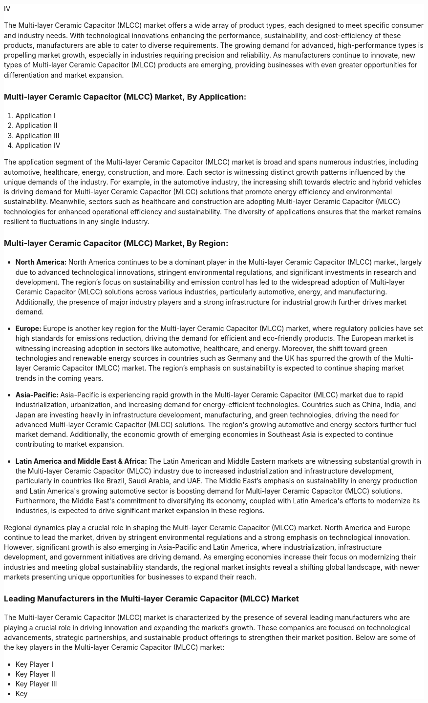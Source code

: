 IV</li></ol><p>The Multi-layer Ceramic Capacitor (MLCC) market offers a wide array of product types, each designed to meet specific consumer and industry needs. With technological innovations enhancing the performance, sustainability, and cost-efficiency of these products, manufacturers are able to cater to diverse requirements. The growing demand for advanced, high-performance types is propelling market growth, especially in industries requiring precision and reliability. As manufacturers continue to innovate, new types of Multi-layer Ceramic Capacitor (MLCC) products are emerging, providing businesses with even greater opportunities for differentiation and market expansion.</p><h3>Multi-layer Ceramic Capacitor (MLCC) Market,&nbsp;By Application:</h3><ol><li>Application I<li> Application II<li> Application III<li> Application IV</li></ol><p>The application segment of the Multi-layer Ceramic Capacitor (MLCC) market is broad and spans numerous industries, including automotive, healthcare, energy, construction, and more. Each sector is witnessing distinct growth patterns influenced by the unique demands of the industry. For example, in the automotive industry, the increasing shift towards electric and hybrid vehicles is driving demand for Multi-layer Ceramic Capacitor (MLCC) solutions that promote energy efficiency and environmental sustainability. Meanwhile, sectors such as healthcare and construction are adopting Multi-layer Ceramic Capacitor (MLCC) technologies for enhanced operational efficiency and sustainability. The diversity of applications ensures that the market remains resilient to fluctuations in any single industry.</p><h3>Multi-layer Ceramic Capacitor (MLCC) Market, By Region:</h3><ul><li><p><strong>North America:&nbsp;</strong>North America continues to be a dominant player in the Multi-layer Ceramic Capacitor (MLCC) market, largely due to advanced technological innovations, stringent environmental regulations, and significant investments in research and development. The region&rsquo;s focus on sustainability and emission control has led to the widespread adoption of Multi-layer Ceramic Capacitor (MLCC) solutions across various industries, particularly automotive, energy, and manufacturing. Additionally, the presence of major industry players and a strong infrastructure for industrial growth further drives market demand.</p></li><li><p><strong><strong>Europe:&nbsp;</strong></strong>Europe is another key region for the Multi-layer Ceramic Capacitor (MLCC) market, where regulatory policies have set high standards for emissions reduction, driving the demand for efficient and eco-friendly products. The European market is witnessing increasing adoption in sectors like automotive, healthcare, and energy. Moreover, the shift toward green technologies and renewable energy sources in countries such as Germany and the UK has spurred the growth of the Multi-layer Ceramic Capacitor (MLCC) market. The region&rsquo;s emphasis on sustainability is expected to continue shaping market trends in the coming years.</p></li><li><p><strong><strong>Asia-Pacific:&nbsp;</strong></strong>Asia-Pacific is experiencing rapid growth in the Multi-layer Ceramic Capacitor (MLCC) market due to rapid industrialization, urbanization, and increasing demand for energy-efficient technologies. Countries such as China, India, and Japan are investing heavily in infrastructure development, manufacturing, and green technologies, driving the need for advanced Multi-layer Ceramic Capacitor (MLCC) solutions. The region's growing automotive and energy sectors further fuel market demand. Additionally, the economic growth of emerging economies in Southeast Asia is expected to continue contributing to market expansion.</p></li><li><p><strong><strong>Latin America and Middle East &amp; Africa:&nbsp;</strong></strong>The Latin American and Middle Eastern markets are witnessing substantial growth in the Multi-layer Ceramic Capacitor (MLCC) industry due to increased industrialization and infrastructure development, particularly in countries like Brazil, Saudi Arabia, and UAE. The Middle East&rsquo;s emphasis on sustainability in energy production and Latin America's growing automotive sector is boosting demand for Multi-layer Ceramic Capacitor (MLCC) solutions. Furthermore, the Middle East's commitment to diversifying its economy, coupled with Latin America's efforts to modernize its industries, is expected to drive significant market expansion in these regions.</p></li></ul><p>Regional dynamics play a crucial role in shaping the Multi-layer Ceramic Capacitor (MLCC) market. North America and Europe continue to lead the market, driven by stringent environmental regulations and a strong emphasis on technological innovation. However, significant growth is also emerging in Asia-Pacific and Latin America, where industrialization, infrastructure development, and government initiatives are driving demand. As emerging economies increase their focus on modernizing their industries and meeting global sustainability standards, the regional market insights reveal a shifting global landscape, with newer markets presenting unique opportunities for businesses to expand their reach.</p><h3><strong>Leading Manufacturers in the Multi-layer Ceramic Capacitor (MLCC) Market</strong></h3><p>The Multi-layer Ceramic Capacitor (MLCC) market is characterized by the presence of several leading manufacturers who are playing a crucial role in driving innovation and expanding the market&rsquo;s growth. These companies are focused on technological advancements, strategic partnerships, and sustainable product offerings to strengthen their market position. Below are some of the key players in the Multi-layer Ceramic Capacitor (MLCC) market:</p></div><div class="article-main__content" data-test-id="publishing-text-block"><ul><li><span class="">Key Player I<li>Key Player II<li>Key Player III<li>Key